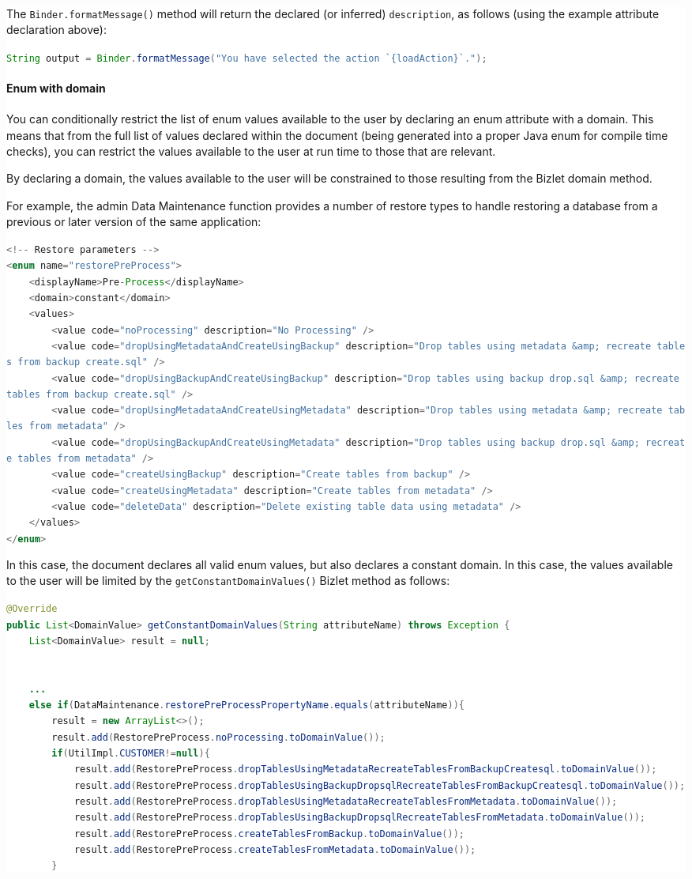 The `Binder.formatMessage()` method will return the declared (or inferred) `description`, as follows (using the example attribute declaration above):

```java
String output = Binder.formatMessage("You have selected the action `{loadAction}`.");
```

#### Enum with domain

You can conditionally restrict the list of enum values available to the user by declaring an enum attribute with a domain. This means that from the full list of values declared within the document (being generated into a proper Java enum for compile time checks), you can restrict the values available to the user at run time to those that are relevant. 

By declaring a domain, the values available to the user will be constrained to those resulting from the Bizlet domain method.

For example, the admin Data Maintenance function provides a number of restore types to handle restoring a database from a previous or later version of the same application:

```java
<!-- Restore parameters -->
<enum name="restorePreProcess">
	<displayName>Pre-Process</displayName>
	<domain>constant</domain>
	<values>
		<value code="noProcessing" description="No Processing" />
		<value code="dropUsingMetadataAndCreateUsingBackup" description="Drop tables using metadata &amp; recreate tables from backup create.sql" />
		<value code="dropUsingBackupAndCreateUsingBackup" description="Drop tables using backup drop.sql &amp; recreate tables from backup create.sql" />
		<value code="dropUsingMetadataAndCreateUsingMetadata" description="Drop tables using metadata &amp; recreate tables from metadata" />
		<value code="dropUsingBackupAndCreateUsingMetadata" description="Drop tables using backup drop.sql &amp; recreate tables from metadata" />
		<value code="createUsingBackup" description="Create tables from backup" />
		<value code="createUsingMetadata" description="Create tables from metadata" />
		<value code="deleteData" description="Delete existing table data using metadata" />
	</values>
</enum>
```

In this case, the document declares all valid enum values, but also declares a constant domain. In this case, the values available to the user will be limited by the `getConstantDomainValues()` Bizlet method as follows:

```java
@Override
public List<DomainValue> getConstantDomainValues(String attributeName) throws Exception {
	List<DomainValue> result = null;
	

	...
	else if(DataMaintenance.restorePreProcessPropertyName.equals(attributeName)){
		result = new ArrayList<>();
		result.add(RestorePreProcess.noProcessing.toDomainValue());
		if(UtilImpl.CUSTOMER!=null){
			result.add(RestorePreProcess.dropTablesUsingMetadataRecreateTablesFromBackupCreatesql.toDomainValue());
			result.add(RestorePreProcess.dropTablesUsingBackupDropsqlRecreateTablesFromBackupCreatesql.toDomainValue());
			result.add(RestorePreProcess.dropTablesUsingMetadataRecreateTablesFromMetadata.toDomainValue());
			result.add(RestorePreProcess.dropTablesUsingBackupDropsqlRecreateTablesFromMetadata.toDomainValue());
			result.add(RestorePreProcess.createTablesFromBackup.toDomainValue());
			result.add(RestorePreProcess.createTablesFromMetadata.toDomainValue());
		}
```
